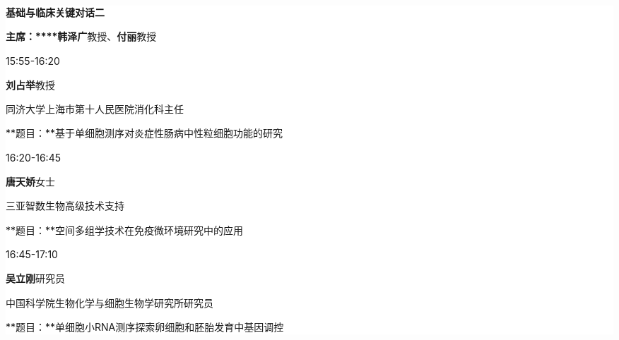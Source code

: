 **基础与临床关键对话二**








**主席：****韩泽广**教授、**付丽**教授






15:55-16:20





**刘占举**教授







同济大学上海市第十人民医院消化科主任

**题目：**基于单细胞测序对炎症性肠病中性粒细胞功能的研究






16:20-16:45





**唐天娇**女士







三亚智数生物高级技术支持

**题目：**空间多组学技术在免疫微环境研究中的应用






16:45-17:10





**吴立刚**研究员







中国科学院生物化学与细胞生物学研究所研究员

**题目：**单细胞小RNA测序探索卵细胞和胚胎发育中基因调控

